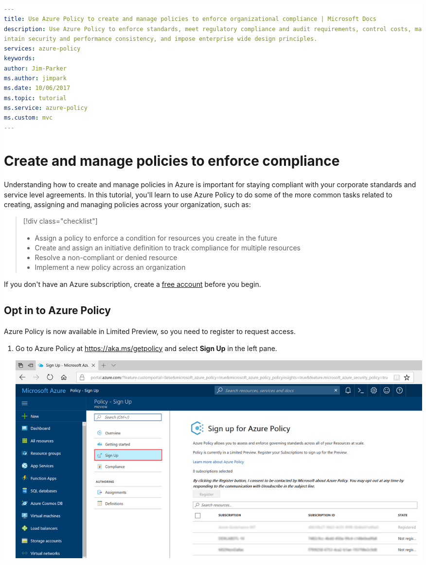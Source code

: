 ```yaml
---
title: Use Azure Policy to create and manage policies to enforce organizational compliance | Microsoft Docs 
description: Use Azure Policy to enforce standards, meet regulatory compliance and audit requirements, control costs, maintain security and performance consistency, and impose enterprise wide design principles.
services: azure-policy 
keywords: 
author: Jim-Parker
ms.author: jimpark
ms.date: 10/06/2017
ms.topic: tutorial
ms.service: azure-policy
ms.custom: mvc
---
```


# Create and manage policies to enforce compliance

Understanding how to create and manage policies in Azure is important for staying compliant with your corporate standards and service level agreements. In this tutorial, you'll learn to use Azure Policy to do some of the more common tasks related to creating, assigning and managing policies across your organization, such as:

> [!div class="checklist"]
> * Assign a policy to enforce a condition for resources you create in the future
> * Create and assign an initiative definition to track compliance for multiple resources
> * Resolve a non-compliant or denied resource
> * Implement a new policy across an organization

If you don't have an Azure subscription, create a [free account](https://azure.microsoft.com/free/?WT.mc_id=A261C142F) before you begin.

## Opt in to Azure Policy

Azure Policy is now available in Limited Preview, so you need to register to request access.

1. Go to Azure Policy at https://aka.ms/getpolicy and select **Sign Up** in the left pane.

   ![Search for policy](media/assign-policy-definition/sign-up.png)
